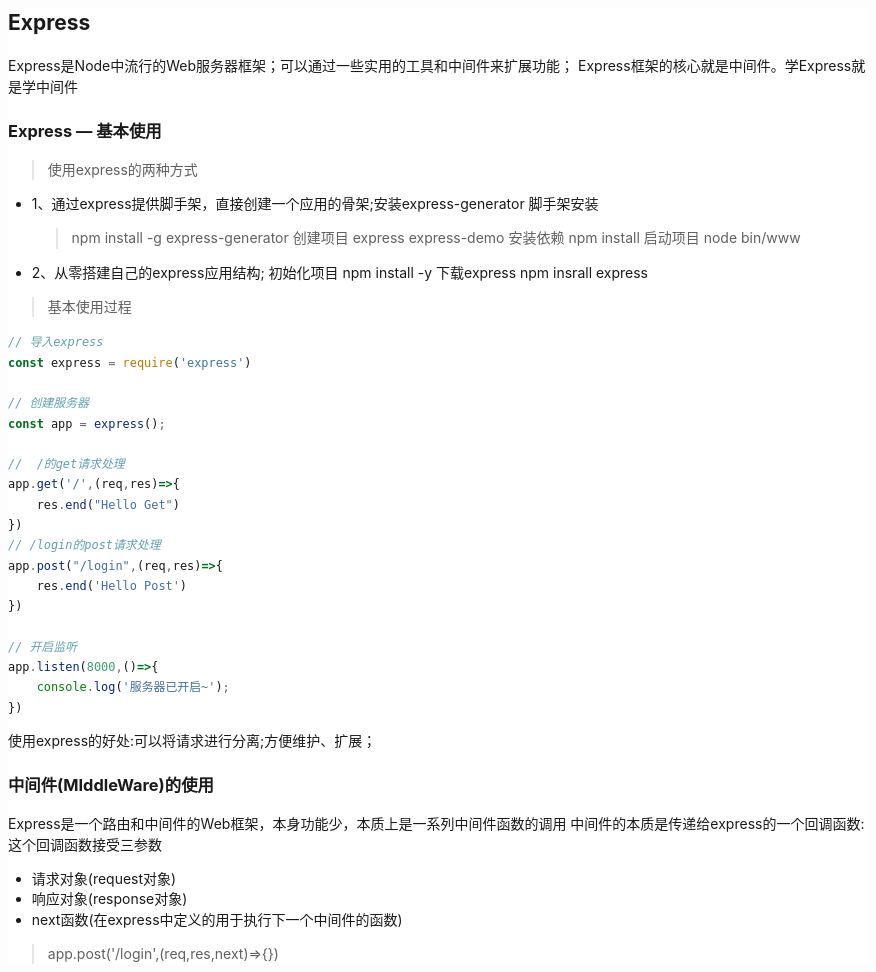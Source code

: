 ## Express
Express是Node中流行的Web服务器框架；可以通过一些实用的工具和中间件来扩展功能；
Express框架的核心就是中间件。学Express就是学中间件
### Express — 基本使用

> 使用express的两种方式
 - 1、通过express提供脚手架，直接创建一个应用的骨架;安装express-generator
    脚手架安装
    > npm install -g express-generator
    创建项目
    > express express-demo
    安装依赖
    > npm install
    启动项目
    > node bin/www

 - 2、从零搭建自己的express应用结构;
    初始化项目
    npm install -y
    下载express
    npm insrall express
 
> 基本使用过程
```js
// 导入express
const express = require('express')

// 创建服务器
const app = express();

//  /的get请求处理
app.get('/',(req,res)=>{
    res.end("Hello Get")
})
// /login的post请求处理
app.post("/login",(req,res)=>{
    res.end('Hello Post')
})

// 开启监听
app.listen(8000,()=>{
    console.log('服务器已开启~');
})
```
使用express的好处:可以将请求进行分离;方便维护、扩展；

### 中间件(MIddleWare)的使用
Express是一个路由和中间件的Web框架，本身功能少，本质上是一系列中间件函数的调用
中间件的本质是传递给express的一个回调函数:这个回调函数接受三参数
- 请求对象(request对象)
- 响应对象(response对象)
- next函数(在express中定义的用于执行下一个中间件的函数)
> app.post('/login',(req,res,next)=>{})

